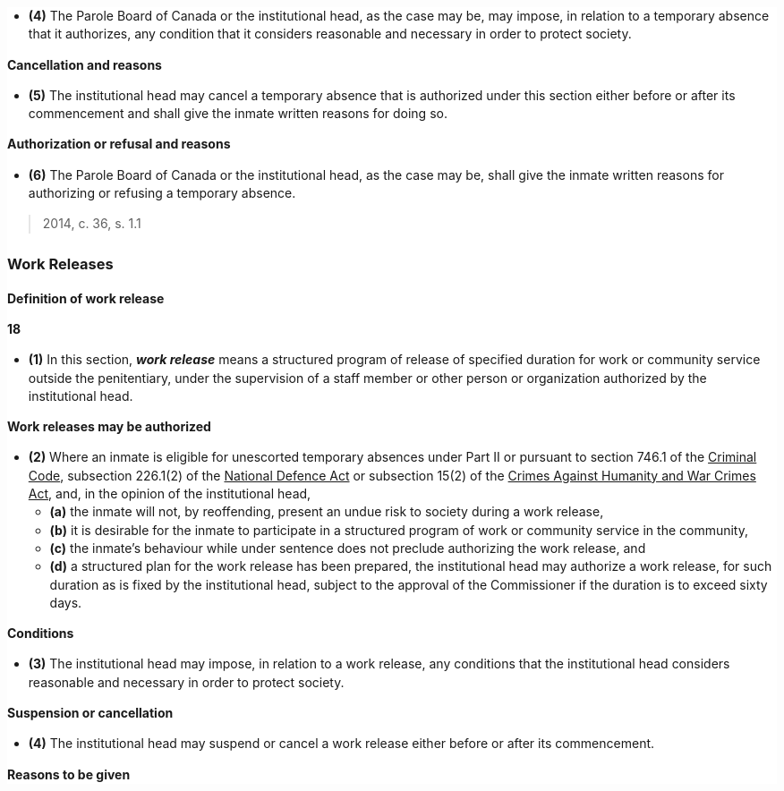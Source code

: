 - **(4)** The Parole Board of Canada or the institutional head, as the case may be, may impose, in relation to a temporary absence that it authorizes, any condition that it considers reasonable and necessary in order to protect society.

**Cancellation and reasons**

- **(5)** The institutional head may cancel a temporary absence that is authorized under this section either before or after its commencement and shall give the inmate written reasons for doing so.

**Authorization or refusal and reasons**

- **(6)** The Parole Board of Canada or the institutional head, as the case may be, shall give the inmate written reasons for authorizing or refusing a temporary absence.
> 2014, c. 36, s. 1.1





### Work Releases



**Definition of work release**

**18** 

- **(1)** In this section, ***work release*** means a structured program of release of specified duration for work or community service outside the penitentiary, under the supervision of a staff member or other person or organization authorized by the institutional head.

**Work releases may be authorized**

- **(2)** Where an inmate is eligible for unescorted temporary absences under Part II or pursuant to section 746.1 of the [Criminal Code](/en/Acts/Revised%20Statutes%20of%20Canada/C/C-46.md), subsection 226.1(2) of the [National Defence Act](/en/Acts/Revised%20Statutes%20of%20Canada/N/N-5.md) or subsection 15(2) of the [Crimes Against Humanity and War Crimes Act](/en/Acts/Statutes%20of%20Canada/2000/c.%2024.md), and, in the opinion of the institutional head,
	- **(a)** the inmate will not, by reoffending, present an undue risk to society during a work release,
	- **(b)** it is desirable for the inmate to participate in a structured program of work or community service in the community,
	- **(c)** the inmate’s behaviour while under sentence does not preclude authorizing the work release, and
	- **(d)** a structured plan for the work release has been prepared,
the institutional head may authorize a work release, for such duration as is fixed by the institutional head, subject to the approval of the Commissioner if the duration is to exceed sixty days.

**Conditions**

- **(3)** The institutional head may impose, in relation to a work release, any conditions that the institutional head considers reasonable and necessary in order to protect society.

**Suspension or cancellation**

- **(4)** The institutional head may suspend or cancel a work release either before or after its commencement.

**Reasons to be given**
